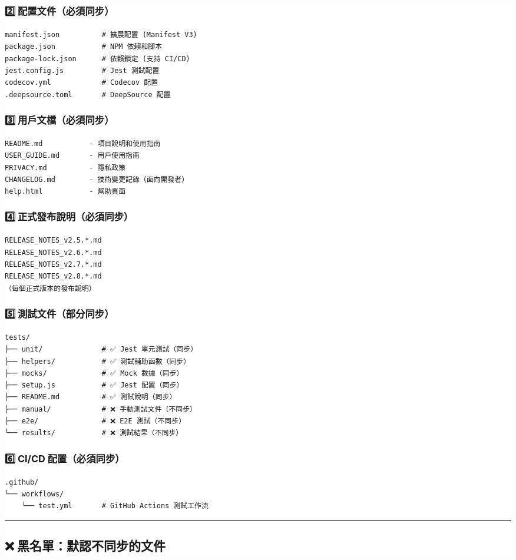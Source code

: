 ### 2️⃣ **配置文件**（必須同步）
```
manifest.json          # 擴展配置 (Manifest V3)
package.json           # NPM 依賴和腳本
package-lock.json      # 依賴鎖定 (支持 CI/CD)
jest.config.js         # Jest 測試配置
codecov.yml            # Codecov 配置
.deepsource.toml       # DeepSource 配置
```

### 3️⃣ **用戶文檔**（必須同步）
```
README.md           - 項目說明和使用指南
USER_GUIDE.md       - 用戶使用指南
PRIVACY.md          - 隱私政策
CHANGELOG.md        - 技術變更記錄（面向開發者）
help.html           - 幫助頁面
```

### 4️⃣ **正式發布說明**（必須同步）
```
RELEASE_NOTES_v2.5.*.md
RELEASE_NOTES_v2.6.*.md
RELEASE_NOTES_v2.7.*.md
RELEASE_NOTES_v2.8.*.md
（每個正式版本的發布說明）
```

### 5️⃣ **測試文件**（部分同步）
```
tests/
├── unit/              # ✅ Jest 單元測試（同步）
├── helpers/           # ✅ 測試輔助函數（同步）
├── mocks/             # ✅ Mock 數據（同步）
├── setup.js           # ✅ Jest 配置（同步）
├── README.md          # ✅ 測試說明（同步）
├── manual/            # ❌ 手動測試文件（不同步）
├── e2e/               # ❌ E2E 測試（不同步）
└── results/           # ❌ 測試結果（不同步）
```

### 6️⃣ **CI/CD 配置**（必須同步）
```
.github/
└── workflows/
    └── test.yml       # GitHub Actions 測試工作流
```

---

## ❌ 黑名單：默認不同步的文件
